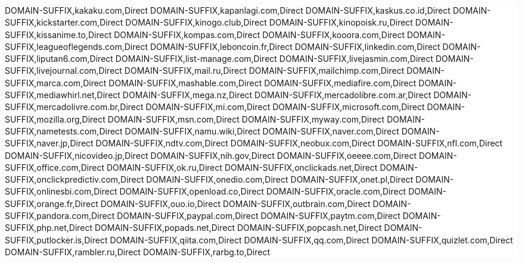 DOMAIN-SUFFIX,kakaku.com,Direct
DOMAIN-SUFFIX,kapanlagi.com,Direct
DOMAIN-SUFFIX,kaskus.co.id,Direct
DOMAIN-SUFFIX,kickstarter.com,Direct
DOMAIN-SUFFIX,kinogo.club,Direct
DOMAIN-SUFFIX,kinopoisk.ru,Direct
DOMAIN-SUFFIX,kissanime.to,Direct
DOMAIN-SUFFIX,kompas.com,Direct
DOMAIN-SUFFIX,kooora.com,Direct
DOMAIN-SUFFIX,leagueoflegends.com,Direct
DOMAIN-SUFFIX,leboncoin.fr,Direct
DOMAIN-SUFFIX,linkedin.com,Direct
DOMAIN-SUFFIX,liputan6.com,Direct
DOMAIN-SUFFIX,list-manage.com,Direct
DOMAIN-SUFFIX,livejasmin.com,Direct
DOMAIN-SUFFIX,livejournal.com,Direct
DOMAIN-SUFFIX,mail.ru,Direct
DOMAIN-SUFFIX,mailchimp.com,Direct
DOMAIN-SUFFIX,marca.com,Direct
DOMAIN-SUFFIX,mashable.com,Direct
DOMAIN-SUFFIX,mediafire.com,Direct
DOMAIN-SUFFIX,mediawhirl.net,Direct
DOMAIN-SUFFIX,mega.nz,Direct
DOMAIN-SUFFIX,mercadolibre.com.ar,Direct
DOMAIN-SUFFIX,mercadolivre.com.br,Direct
DOMAIN-SUFFIX,mi.com,Direct
DOMAIN-SUFFIX,microsoft.com,Direct
DOMAIN-SUFFIX,mozilla.org,Direct
DOMAIN-SUFFIX,msn.com,Direct
DOMAIN-SUFFIX,myway.com,Direct
DOMAIN-SUFFIX,nametests.com,Direct
DOMAIN-SUFFIX,namu.wiki,Direct
DOMAIN-SUFFIX,naver.com,Direct
DOMAIN-SUFFIX,naver.jp,Direct
DOMAIN-SUFFIX,ndtv.com,Direct
DOMAIN-SUFFIX,neobux.com,Direct
DOMAIN-SUFFIX,nfl.com,Direct
DOMAIN-SUFFIX,nicovideo.jp,Direct
DOMAIN-SUFFIX,nih.gov,Direct
DOMAIN-SUFFIX,oeeee.com,Direct
DOMAIN-SUFFIX,office.com,Direct
DOMAIN-SUFFIX,ok.ru,Direct
DOMAIN-SUFFIX,onclickads.net,Direct
DOMAIN-SUFFIX,onclickpredictiv.com,Direct
DOMAIN-SUFFIX,onedio.com,Direct
DOMAIN-SUFFIX,onet.pl,Direct
DOMAIN-SUFFIX,onlinesbi.com,Direct
DOMAIN-SUFFIX,openload.co,Direct
DOMAIN-SUFFIX,oracle.com,Direct
DOMAIN-SUFFIX,orange.fr,Direct
DOMAIN-SUFFIX,ouo.io,Direct
DOMAIN-SUFFIX,outbrain.com,Direct
DOMAIN-SUFFIX,pandora.com,Direct
DOMAIN-SUFFIX,paypal.com,Direct
DOMAIN-SUFFIX,paytm.com,Direct
DOMAIN-SUFFIX,php.net,Direct
DOMAIN-SUFFIX,popads.net,Direct
DOMAIN-SUFFIX,popcash.net,Direct
DOMAIN-SUFFIX,putlocker.is,Direct
DOMAIN-SUFFIX,qiita.com,Direct
DOMAIN-SUFFIX,qq.com,Direct
DOMAIN-SUFFIX,quizlet.com,Direct
DOMAIN-SUFFIX,rambler.ru,Direct
DOMAIN-SUFFIX,rarbg.to,Direct